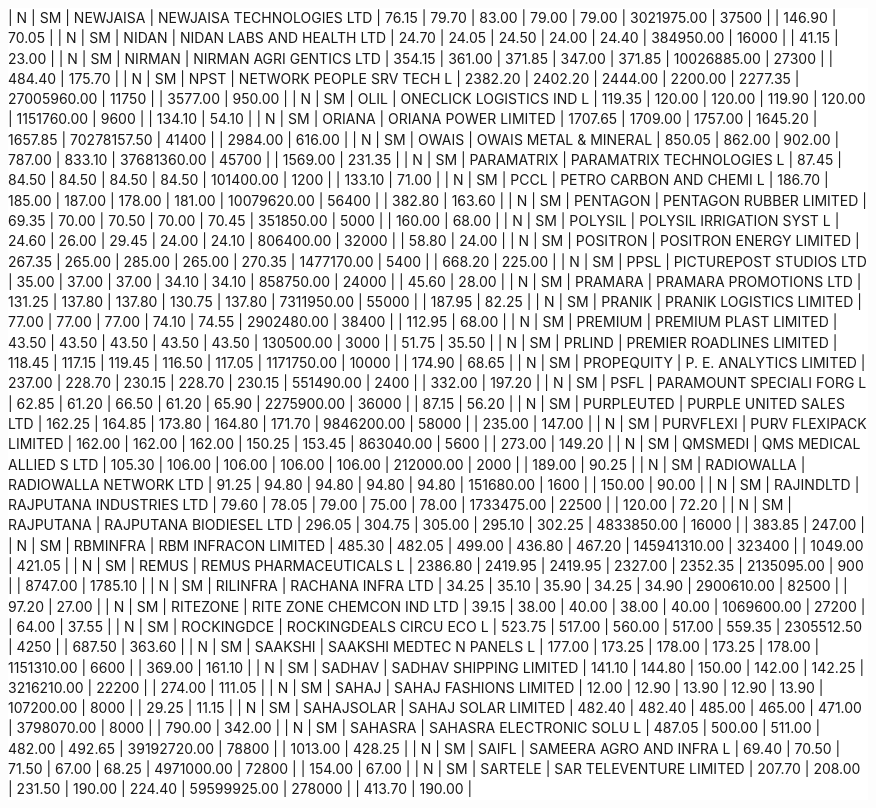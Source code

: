 | N | SM | NEWJAISA | NEWJAISA TECHNOLOGIES LTD | 76.15 | 79.70 | 83.00 | 79.00 | 79.00 | 3021975.00 | 37500 |  | 146.90 | 70.05 |
| N | SM | NIDAN | NIDAN LABS AND HEALTH LTD | 24.70 | 24.05 | 24.50 | 24.00 | 24.40 | 384950.00 | 16000 |  | 41.15 | 23.00 |
| N | SM | NIRMAN | NIRMAN AGRI GENTICS LTD | 354.15 | 361.00 | 371.85 | 347.00 | 371.85 | 10026885.00 | 27300 |  | 484.40 | 175.70 |
| N | SM | NPST | NETWORK PEOPLE SRV TECH L | 2382.20 | 2402.20 | 2444.00 | 2200.00 | 2277.35 | 27005960.00 | 11750 |  | 3577.00 | 950.00 |
| N | SM | OLIL | ONECLICK LOGISTICS IND L | 119.35 | 120.00 | 120.00 | 119.90 | 120.00 | 1151760.00 | 9600 |  | 134.10 | 54.10 |
| N | SM | ORIANA | ORIANA POWER LIMITED | 1707.65 | 1709.00 | 1757.00 | 1645.20 | 1657.85 | 70278157.50 | 41400 |  | 2984.00 | 616.00 |
| N | SM | OWAIS | OWAIS METAL & MINERAL | 850.05 | 862.00 | 902.00 | 787.00 | 833.10 | 37681360.00 | 45700 |  | 1569.00 | 231.35 |
| N | SM | PARAMATRIX | PARAMATRIX TECHNOLOGIES L | 87.45 | 84.50 | 84.50 | 84.50 | 84.50 | 101400.00 | 1200 |  | 133.10 | 71.00 |
| N | SM | PCCL | PETRO CARBON AND CHEMI L | 186.70 | 185.00 | 187.00 | 178.00 | 181.00 | 10079620.00 | 56400 |  | 382.80 | 163.60 |
| N | SM | PENTAGON | PENTAGON RUBBER LIMITED | 69.35 | 70.00 | 70.50 | 70.00 | 70.45 | 351850.00 | 5000 |  | 160.00 | 68.00 |
| N | SM | POLYSIL | POLYSIL IRRIGATION SYST L | 24.60 | 26.00 | 29.45 | 24.00 | 24.10 | 806400.00 | 32000 |  | 58.80 | 24.00 |
| N | SM | POSITRON | POSITRON ENERGY LIMITED | 267.35 | 265.00 | 285.00 | 265.00 | 270.35 | 1477170.00 | 5400 |  | 668.20 | 225.00 |
| N | SM | PPSL | PICTUREPOST STUDIOS LTD | 35.00 | 37.00 | 37.00 | 34.10 | 34.10 | 858750.00 | 24000 |  | 45.60 | 28.00 |
| N | SM | PRAMARA | PRAMARA PROMOTIONS LTD | 131.25 | 137.80 | 137.80 | 130.75 | 137.80 | 7311950.00 | 55000 |  | 187.95 | 82.25 |
| N | SM | PRANIK | PRANIK LOGISTICS LIMITED | 77.00 | 77.00 | 77.00 | 74.10 | 74.55 | 2902480.00 | 38400 |  | 112.95 | 68.00 |
| N | SM | PREMIUM | PREMIUM PLAST LIMITED | 43.50 | 43.50 | 43.50 | 43.50 | 43.50 | 130500.00 | 3000 |  | 51.75 | 35.50 |
| N | SM | PRLIND | PREMIER ROADLINES LIMITED | 118.45 | 117.15 | 119.45 | 116.50 | 117.05 | 1171750.00 | 10000 |  | 174.90 | 68.65 |
| N | SM | PROPEQUITY | P. E. ANALYTICS LIMITED | 237.00 | 228.70 | 230.15 | 228.70 | 230.15 | 551490.00 | 2400 |  | 332.00 | 197.20 |
| N | SM | PSFL | PARAMOUNT SPECIALI FORG L | 62.85 | 61.20 | 66.50 | 61.20 | 65.90 | 2275900.00 | 36000 |  | 87.15 | 56.20 |
| N | SM | PURPLEUTED | PURPLE UNITED SALES LTD | 162.25 | 164.85 | 173.80 | 164.80 | 171.70 | 9846200.00 | 58000 |  | 235.00 | 147.00 |
| N | SM | PURVFLEXI | PURV FLEXIPACK LIMITED | 162.00 | 162.00 | 162.00 | 150.25 | 153.45 | 863040.00 | 5600 |  | 273.00 | 149.20 |
| N | SM | QMSMEDI | QMS MEDICAL ALLIED S LTD | 105.30 | 106.00 | 106.00 | 106.00 | 106.00 | 212000.00 | 2000 |  | 189.00 | 90.25 |
| N | SM | RADIOWALLA | RADIOWALLA NETWORK LTD | 91.25 | 94.80 | 94.80 | 94.80 | 94.80 | 151680.00 | 1600 |  | 150.00 | 90.00 |
| N | SM | RAJINDLTD | RAJPUTANA INDUSTRIES LTD | 79.60 | 78.05 | 79.00 | 75.00 | 78.00 | 1733475.00 | 22500 |  | 120.00 | 72.20 |
| N | SM | RAJPUTANA | RAJPUTANA BIODIESEL LTD | 296.05 | 304.75 | 305.00 | 295.10 | 302.25 | 4833850.00 | 16000 |  | 383.85 | 247.00 |
| N | SM | RBMINFRA | RBM INFRACON LIMITED | 485.30 | 482.05 | 499.00 | 436.80 | 467.20 | 145941310.00 | 323400 |  | 1049.00 | 421.05 |
| N | SM | REMUS | REMUS PHARMACEUTICALS L | 2386.80 | 2419.95 | 2419.95 | 2327.00 | 2352.35 | 2135095.00 | 900 |  | 8747.00 | 1785.10 |
| N | SM | RILINFRA | RACHANA INFRA LTD | 34.25 | 35.10 | 35.90 | 34.25 | 34.90 | 2900610.00 | 82500 |  | 97.20 | 27.00 |
| N | SM | RITEZONE | RITE ZONE CHEMCON IND LTD | 39.15 | 38.00 | 40.00 | 38.00 | 40.00 | 1069600.00 | 27200 |  | 64.00 | 37.55 |
| N | SM | ROCKINGDCE | ROCKINGDEALS CIRCU ECO L | 523.75 | 517.00 | 560.00 | 517.00 | 559.35 | 2305512.50 | 4250 |  | 687.50 | 363.60 |
| N | SM | SAAKSHI | SAAKSHI MEDTEC N PANELS L | 177.00 | 173.25 | 178.00 | 173.25 | 178.00 | 1151310.00 | 6600 |  | 369.00 | 161.10 |
| N | SM | SADHAV | SADHAV SHIPPING LIMITED | 141.10 | 144.80 | 150.00 | 142.00 | 142.25 | 3216210.00 | 22200 |  | 274.00 | 111.05 |
| N | SM | SAHAJ | SAHAJ FASHIONS LIMITED | 12.00 | 12.90 | 13.90 | 12.90 | 13.90 | 107200.00 | 8000 |  | 29.25 | 11.15 |
| N | SM | SAHAJSOLAR | SAHAJ SOLAR LIMITED | 482.40 | 482.40 | 485.00 | 465.00 | 471.00 | 3798070.00 | 8000 |  | 790.00 | 342.00 |
| N | SM | SAHASRA | SAHASRA ELECTRONIC SOLU L | 487.05 | 500.00 | 511.00 | 482.00 | 492.65 | 39192720.00 | 78800 |  | 1013.00 | 428.25 |
| N | SM | SAIFL | SAMEERA AGRO AND INFRA L | 69.40 | 70.50 | 71.50 | 67.00 | 68.25 | 4971000.00 | 72800 |  | 154.00 | 67.00 |
| N | SM | SARTELE | SAR TELEVENTURE LIMITED | 207.70 | 208.00 | 231.50 | 190.00 | 224.40 | 59599925.00 | 278000 |  | 413.70 | 190.00 |